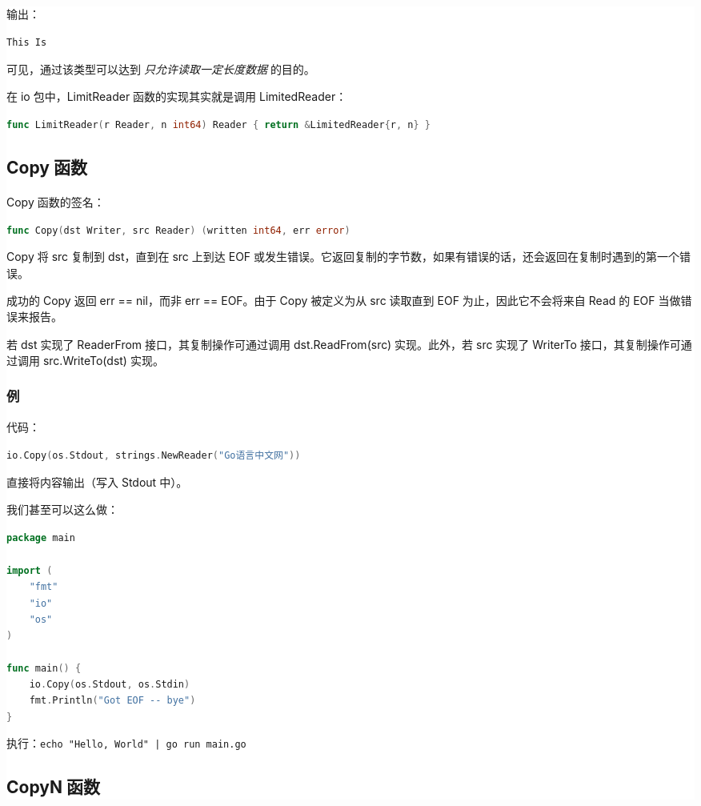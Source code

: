 输出：

```
This Is
```

可见，通过该类型可以达到 *只允许读取一定长度数据* 的目的。

在 io 包中，LimitReader 函数的实现其实就是调用 LimitedReader：

```go
func LimitReader(r Reader, n int64) Reader { return &LimitedReader{r, n} }
```

## Copy 函数

Copy 函数的签名：

```go
func Copy(dst Writer, src Reader) (written int64, err error)
```

Copy 将 src 复制到 dst，直到在 src 上到达 EOF 或发生错误。它返回复制的字节数，如果有错误的话，还会返回在复制时遇到的第一个错误。

成功的 Copy 返回 err == nil，而非 err == EOF。由于 Copy 被定义为从 src 读取直到 EOF 为止，因此它不会将来自 Read 的 EOF 当做错误来报告。

若 dst 实现了 ReaderFrom 接口，其复制操作可通过调用 dst.ReadFrom(src) 实现。此外，若 src 实现了 WriterTo 接口，其复制操作可通过调用 src.WriteTo(dst) 实现。

### 例

代码：

```go
io.Copy(os.Stdout, strings.NewReader("Go语言中文网"))
```

直接将内容输出（写入 Stdout 中）。

我们甚至可以这么做：

```go
package main

import (
    "fmt"
    "io"
    "os"
)

func main() {
    io.Copy(os.Stdout, os.Stdin)
    fmt.Println("Got EOF -- bye")
}
```

执行：`echo "Hello, World" | go run main.go`

## CopyN 函数
